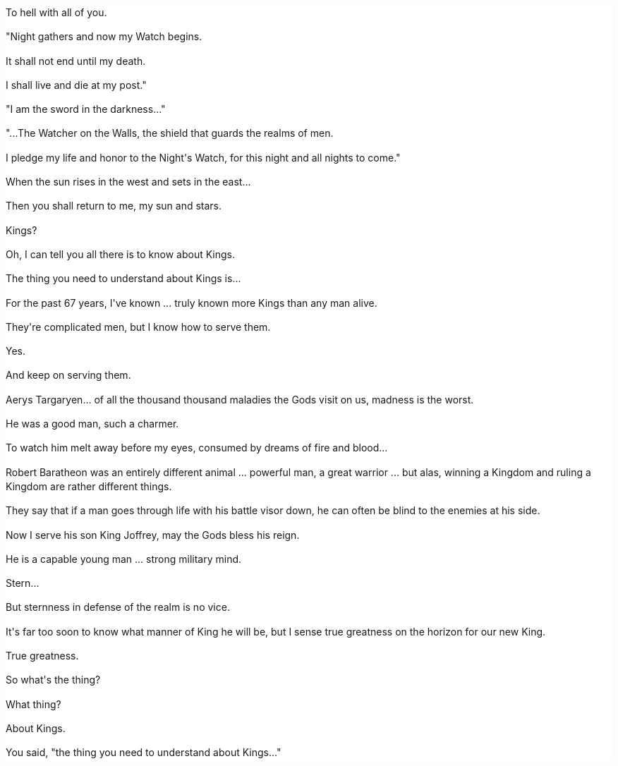 To hell with all of you.

"Night gathers and now my Watch begins.

It shall not end until my death.

I shall live and die at my post."

"I am the sword in the darkness..."

"...The Watcher on the Walls, the shield that guards the realms of men.

I pledge my life and honor to the Night's Watch, for this night and all nights to come."

When the sun rises in the west and sets in the east...

Then you shall return to me, my sun and stars.

Kings?

Oh, I can tell you all there is to know about Kings.

The thing you need to understand about Kings is...

For the past 67 years, I've known ... truly known more Kings than any man alive.

They're complicated men, but I know how to serve them.

Yes.

And keep on serving them.

Aerys Targaryen... of all the thousand thousand maladies the Gods visit on us, madness is the worst.

He was a good man, such a charmer.

To watch him melt away before my eyes, consumed by dreams of fire and blood...

Robert Baratheon was an entirely different animal ... powerful man, a great warrior ... but alas, winning a Kingdom and ruling a Kingdom are rather different things.

They say that if a man goes through life with his battle visor down, he can often be blind to the enemies at his side.

Now I serve his son King Joffrey, may the Gods bless his reign.

He is a capable young man ... strong military mind.

Stern...

But sternness in defense of the realm is no vice.

It's far too soon to know what manner of King he will be, but I sense true greatness on the horizon for our new King.

True greatness.

So what's the thing?

What thing?

About Kings.

You said, "the thing you need to understand about Kings..."
